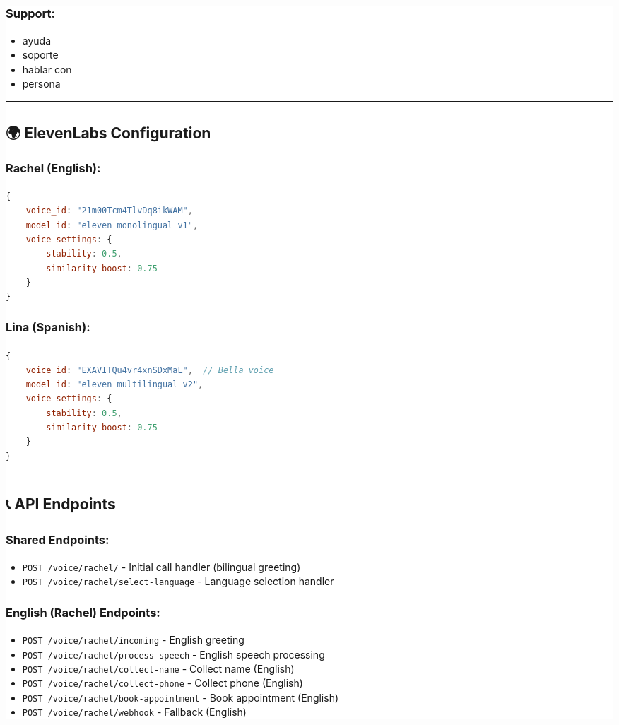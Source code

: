 ### **Support:**
- ayuda
- soporte
- hablar con
- persona

---

## 🌍 ElevenLabs Configuration

### **Rachel (English):**
```javascript
{
    voice_id: "21m00Tcm4TlvDq8ikWAM",
    model_id: "eleven_monolingual_v1",
    voice_settings: {
        stability: 0.5,
        similarity_boost: 0.75
    }
}
```

### **Lina (Spanish):**
```javascript
{
    voice_id: "EXAVITQu4vr4xnSDxMaL",  // Bella voice
    model_id: "eleven_multilingual_v2",
    voice_settings: {
        stability: 0.5,
        similarity_boost: 0.75
    }
}
```

---

## 📞 API Endpoints

### **Shared Endpoints:**
- `POST /voice/rachel/` - Initial call handler (bilingual greeting)
- `POST /voice/rachel/select-language` - Language selection handler

### **English (Rachel) Endpoints:**
- `POST /voice/rachel/incoming` - English greeting
- `POST /voice/rachel/process-speech` - English speech processing
- `POST /voice/rachel/collect-name` - Collect name (English)
- `POST /voice/rachel/collect-phone` - Collect phone (English)
- `POST /voice/rachel/book-appointment` - Book appointment (English)
- `POST /voice/rachel/webhook` - Fallback (English)
